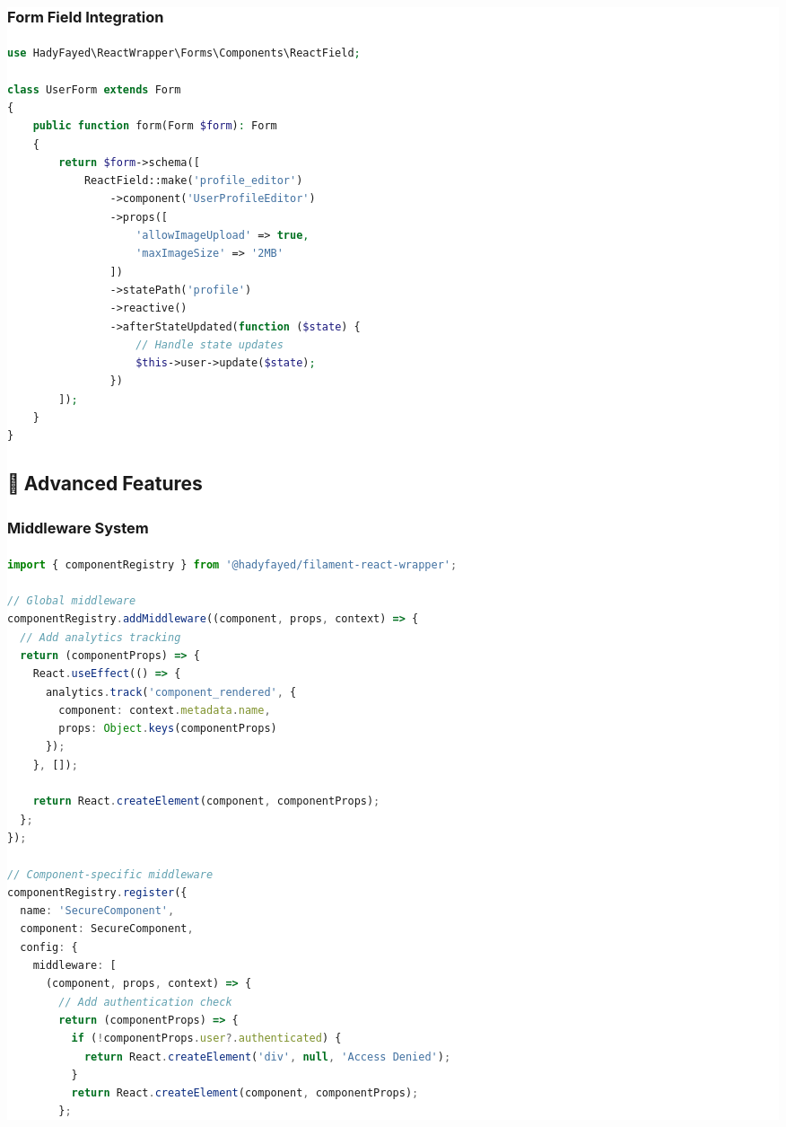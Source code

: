 ### Form Field Integration

```php
use HadyFayed\ReactWrapper\Forms\Components\ReactField;

class UserForm extends Form
{
    public function form(Form $form): Form
    {
        return $form->schema([
            ReactField::make('profile_editor')
                ->component('UserProfileEditor')
                ->props([
                    'allowImageUpload' => true,
                    'maxImageSize' => '2MB'
                ])
                ->statePath('profile')
                ->reactive()
                ->afterStateUpdated(function ($state) {
                    // Handle state updates
                    $this->user->update($state);
                })
        ]);
    }
}
```

## 🔧 Advanced Features

### Middleware System

```typescript
import { componentRegistry } from '@hadyfayed/filament-react-wrapper';

// Global middleware
componentRegistry.addMiddleware((component, props, context) => {
  // Add analytics tracking
  return (componentProps) => {
    React.useEffect(() => {
      analytics.track('component_rendered', {
        component: context.metadata.name,
        props: Object.keys(componentProps)
      });
    }, []);
    
    return React.createElement(component, componentProps);
  };
});

// Component-specific middleware
componentRegistry.register({
  name: 'SecureComponent',
  component: SecureComponent,
  config: {
    middleware: [
      (component, props, context) => {
        // Add authentication check
        return (componentProps) => {
          if (!componentProps.user?.authenticated) {
            return React.createElement('div', null, 'Access Denied');
          }
          return React.createElement(component, componentProps);
        };
```
